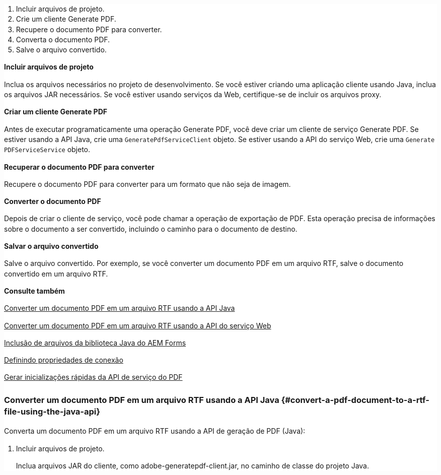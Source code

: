 1. Incluir arquivos de projeto.
1. Crie um cliente Generate PDF.
1. Recupere o documento PDF para converter.
1. Converta o documento PDF.
1. Salve o arquivo convertido.

**Incluir arquivos de projeto**

Inclua os arquivos necessários no projeto de desenvolvimento. Se você estiver criando uma aplicação cliente usando Java, inclua os arquivos JAR necessários. Se você estiver usando serviços da Web, certifique-se de incluir os arquivos proxy.

**Criar um cliente Generate PDF**

Antes de executar programaticamente uma operação Generate PDF, você deve criar um cliente de serviço Generate PDF. Se estiver usando a API Java, crie uma `GeneratePdfServiceClient` objeto. Se estiver usando a API do serviço Web, crie uma `GeneratePDFServiceService` objeto.

**Recuperar o documento PDF para converter**

Recupere o documento PDF para converter para um formato que não seja de imagem.

**Converter o documento PDF**

Depois de criar o cliente de serviço, você pode chamar a operação de exportação de PDF. Esta operação precisa de informações sobre o documento a ser convertido, incluindo o caminho para o documento de destino.

**Salvar o arquivo convertido**

Salve o arquivo convertido. Por exemplo, se você converter um documento PDF em um arquivo RTF, salve o documento convertido em um arquivo RTF.

**Consulte também**

[Converter um documento PDF em um arquivo RTF usando a API Java](converting-file-formats-pdf.md#convert-a-pdf-document-to-a-rtf-file-using-the-java-api)

[Converter um documento PDF em um arquivo RTF usando a API do serviço Web](converting-file-formats-pdf.md#convert-a-pdf-document-to-a-rtf-file-using-the-web-service-api)

[Inclusão de arquivos da biblioteca Java do AEM Forms](/help/forms/developing/invoking-aem-forms-using-java.md#including-aem-forms-java-library-files)

[Definindo propriedades de conexão](/help/forms/developing/invoking-aem-forms-using-java.md#setting-connection-properties)

[Gerar inicializações rápidas da API de serviço do PDF](/help/forms/developing/generate-pdf-service-java-api.md#generate-pdf-service-java-api-quick-start-soap)

### Converter um documento PDF em um arquivo RTF usando a API Java {#convert-a-pdf-document-to-a-rtf-file-using-the-java-api}

Converta um documento PDF em um arquivo RTF usando a API de geração de PDF (Java):

1. Incluir arquivos de projeto.

   Inclua arquivos JAR do cliente, como adobe-generatepdf-client.jar, no caminho de classe do projeto Java.
